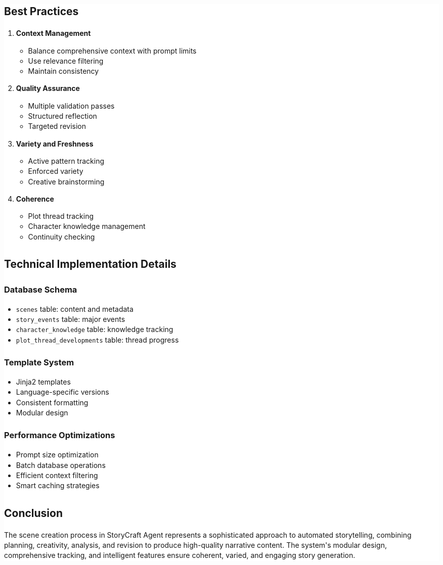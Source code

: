 ## Best Practices

1. **Context Management**
   - Balance comprehensive context with prompt limits
   - Use relevance filtering
   - Maintain consistency

2. **Quality Assurance**
   - Multiple validation passes
   - Structured reflection
   - Targeted revision

3. **Variety and Freshness**
   - Active pattern tracking
   - Enforced variety
   - Creative brainstorming

4. **Coherence**
   - Plot thread tracking
   - Character knowledge management
   - Continuity checking

## Technical Implementation Details

### Database Schema
- `scenes` table: content and metadata
- `story_events` table: major events
- `character_knowledge` table: knowledge tracking
- `plot_thread_developments` table: thread progress

### Template System
- Jinja2 templates
- Language-specific versions
- Consistent formatting
- Modular design

### Performance Optimizations
- Prompt size optimization
- Batch database operations
- Efficient context filtering
- Smart caching strategies

## Conclusion

The scene creation process in StoryCraft Agent represents a sophisticated approach to automated storytelling, combining planning, creativity, analysis, and revision to produce high-quality narrative content. The system's modular design, comprehensive tracking, and intelligent features ensure coherent, varied, and engaging story generation.